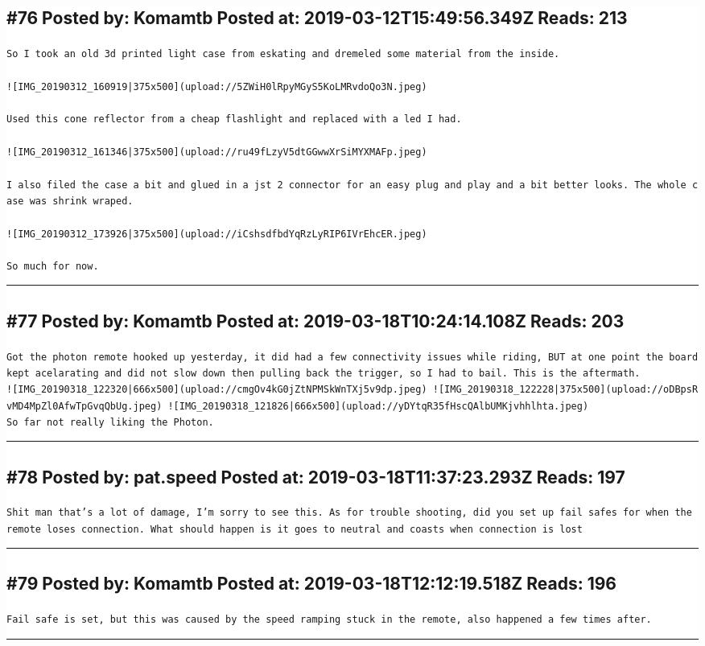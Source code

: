 ## \#76 Posted by: Komamtb Posted at: 2019-03-12T15:49:56.349Z Reads: 213

```
So I took an old 3d printed light case from eskating and dremeled some material from the inside.

![IMG_20190312_160919|375x500](upload://5ZWiH0lRpyMGyS5KoLMRvdoQo3N.jpeg) 

Used this cone reflector from a cheap flashlight and replaced with a led I had.

![IMG_20190312_161346|375x500](upload://ru49fLzyV5dtGGwwXrSiMYXMAFp.jpeg) 

I also filed the case a bit and glued in a jst 2 connector for an easy plug and play and a bit better looks. The whole case was shrink wraped.

![IMG_20190312_173926|375x500](upload://iCshsdfbdYqRzLyRIP6IVrEhcER.jpeg) 

So much for now.
```

---
## \#77 Posted by: Komamtb Posted at: 2019-03-18T10:24:14.108Z Reads: 203

```
Got the photon remote hooked up yesterday, it did had a few connectivity issues while riding, BUT at one point the board kept acelarating and did not slow down then pulling back the trigger, so I had to bail. This is the aftermath.
![IMG_20190318_122320|666x500](upload://cmgOv4kG0jZtNPMSkWnTXj5v9dp.jpeg) ![IMG_20190318_122228|375x500](upload://oDBpsRvMD4MpZl0AfwTpGvqQbUg.jpeg) ![IMG_20190318_121826|666x500](upload://yDYtqR35fHscQAlbUMKjvhhlhta.jpeg)
So far not really liking the Photon.
```

---
## \#78 Posted by: pat.speed Posted at: 2019-03-18T11:37:23.293Z Reads: 197

```
Shit man that’s a lot of damage, I’m sorry to see this. As for trouble shooting, did you set up fail safes for when the remote loses connection. What should happen is it goes to neutral and coasts when connection is lost
```

---
## \#79 Posted by: Komamtb Posted at: 2019-03-18T12:12:19.518Z Reads: 196

```
Fail safe is set, but this was caused by the speed ramping stuck in the remote, also happened a few times after.
```

---